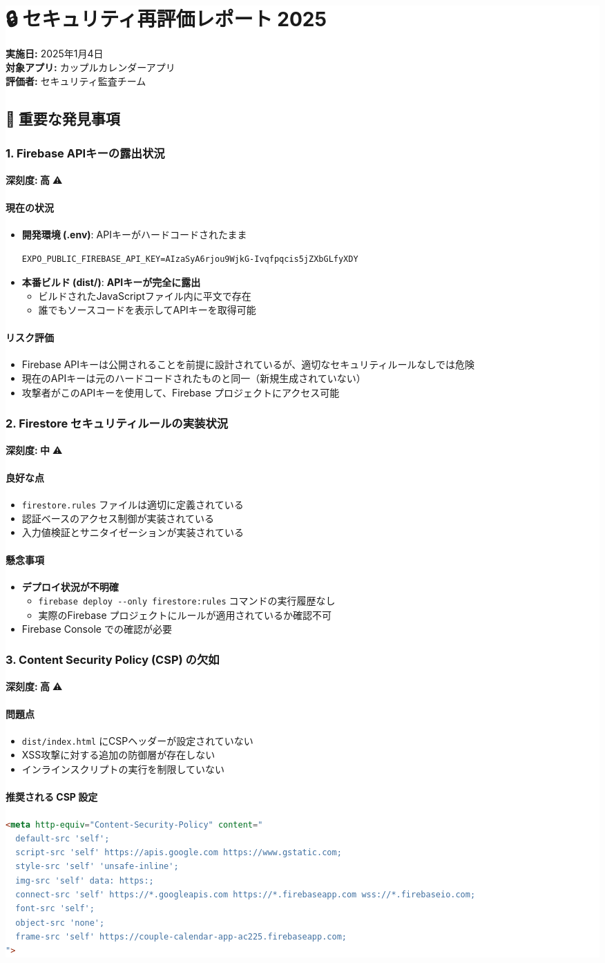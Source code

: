# 🔒 セキュリティ再評価レポート 2025

**実施日:** 2025年1月4日  
**対象アプリ:** カップルカレンダーアプリ  
**評価者:** セキュリティ監査チーム  

## 🚨 重要な発見事項

### 1. Firebase APIキーの露出状況

**深刻度: 高** ⚠️

#### 現在の状況
- **開発環境 (.env)**: APIキーがハードコードされたまま
  ```
  EXPO_PUBLIC_FIREBASE_API_KEY=AIzaSyA6rjou9WjkG-Ivqfpqcis5jZXbGLfyXDY
  ```
- **本番ビルド (dist/)**: **APIキーが完全に露出**
  - ビルドされたJavaScriptファイル内に平文で存在
  - 誰でもソースコードを表示してAPIキーを取得可能

#### リスク評価
- Firebase APIキーは公開されることを前提に設計されているが、適切なセキュリティルールなしでは危険
- 現在のAPIキーは元のハードコードされたものと同一（新規生成されていない）
- 攻撃者がこのAPIキーを使用して、Firebase プロジェクトにアクセス可能

### 2. Firestore セキュリティルールの実装状況

**深刻度: 中** ⚠️

#### 良好な点
- `firestore.rules` ファイルは適切に定義されている
- 認証ベースのアクセス制御が実装されている
- 入力値検証とサニタイゼーションが実装されている

#### 懸念事項
- **デプロイ状況が不明確**
  - `firebase deploy --only firestore:rules` コマンドの実行履歴なし
  - 実際のFirebase プロジェクトにルールが適用されているか確認不可
- Firebase Console での確認が必要

### 3. Content Security Policy (CSP) の欠如

**深刻度: 高** ⚠️

#### 問題点
- `dist/index.html` にCSPヘッダーが設定されていない
- XSS攻撃に対する追加の防御層が存在しない
- インラインスクリプトの実行を制限していない

#### 推奨される CSP 設定
```html
<meta http-equiv="Content-Security-Policy" content="
  default-src 'self';
  script-src 'self' https://apis.google.com https://www.gstatic.com;
  style-src 'self' 'unsafe-inline';
  img-src 'self' data: https:;
  connect-src 'self' https://*.googleapis.com https://*.firebaseapp.com wss://*.firebaseio.com;
  font-src 'self';
  object-src 'none';
  frame-src 'self' https://couple-calendar-app-ac225.firebaseapp.com;
">
```
